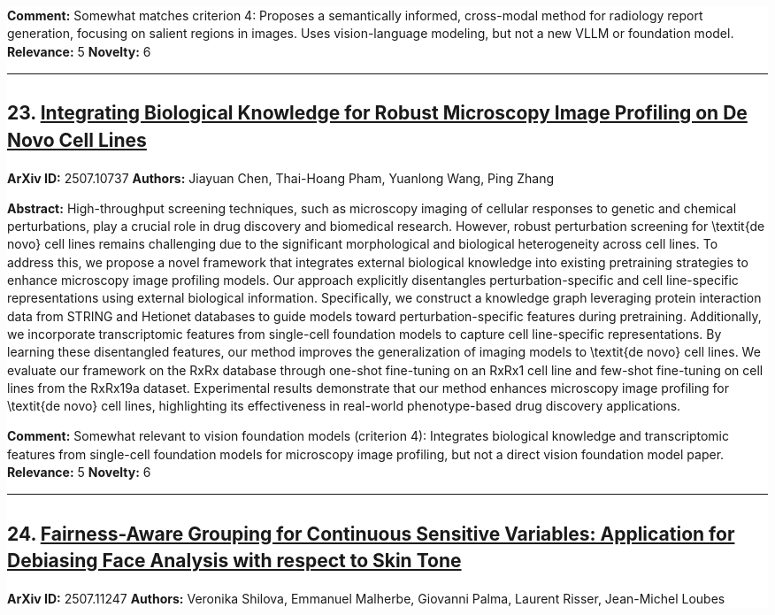 **Comment:** Somewhat matches criterion 4: Proposes a semantically informed, cross-modal method for radiology report generation, focusing on salient regions in images. Uses vision-language modeling, but not a new VLLM or foundation model.
**Relevance:** 5
**Novelty:** 6

---

## 23. [Integrating Biological Knowledge for Robust Microscopy Image Profiling on De Novo Cell Lines](https://arxiv.org/abs/2507.10737) <a id="link23"></a>
**ArXiv ID:** 2507.10737
**Authors:** Jiayuan Chen, Thai-Hoang Pham, Yuanlong Wang, Ping Zhang

**Abstract:**  High-throughput screening techniques, such as microscopy imaging of cellular responses to genetic and chemical perturbations, play a crucial role in drug discovery and biomedical research. However, robust perturbation screening for \textit{de novo} cell lines remains challenging due to the significant morphological and biological heterogeneity across cell lines. To address this, we propose a novel framework that integrates external biological knowledge into existing pretraining strategies to enhance microscopy image profiling models. Our approach explicitly disentangles perturbation-specific and cell line-specific representations using external biological information. Specifically, we construct a knowledge graph leveraging protein interaction data from STRING and Hetionet databases to guide models toward perturbation-specific features during pretraining. Additionally, we incorporate transcriptomic features from single-cell foundation models to capture cell line-specific representations. By learning these disentangled features, our method improves the generalization of imaging models to \textit{de novo} cell lines. We evaluate our framework on the RxRx database through one-shot fine-tuning on an RxRx1 cell line and few-shot fine-tuning on cell lines from the RxRx19a dataset. Experimental results demonstrate that our method enhances microscopy image profiling for \textit{de novo} cell lines, highlighting its effectiveness in real-world phenotype-based drug discovery applications.

**Comment:** Somewhat relevant to vision foundation models (criterion 4): Integrates biological knowledge and transcriptomic features from single-cell foundation models for microscopy image profiling, but not a direct vision foundation model paper.
**Relevance:** 5
**Novelty:** 6

---

## 24. [Fairness-Aware Grouping for Continuous Sensitive Variables: Application for Debiasing Face Analysis with respect to Skin Tone](https://arxiv.org/abs/2507.11247) <a id="link24"></a>
**ArXiv ID:** 2507.11247
**Authors:** Veronika Shilova, Emmanuel Malherbe, Giovanni Palma, Laurent Risser, Jean-Michel Loubes

